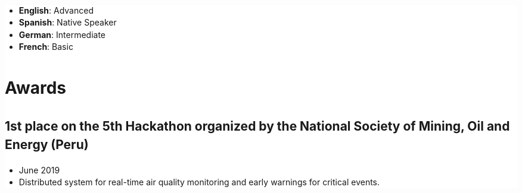 - **English**: Advanced
- **Spanish**: Native Speaker
- **German**: Intermediate
- **French**: Basic
# Awards

## 1st place on the 5th Hackathon organized by the National Society of Mining, Oil and Energy (Peru)

- June 2019
- Distributed system for real-time air quality monitoring and early warnings for critical events.

